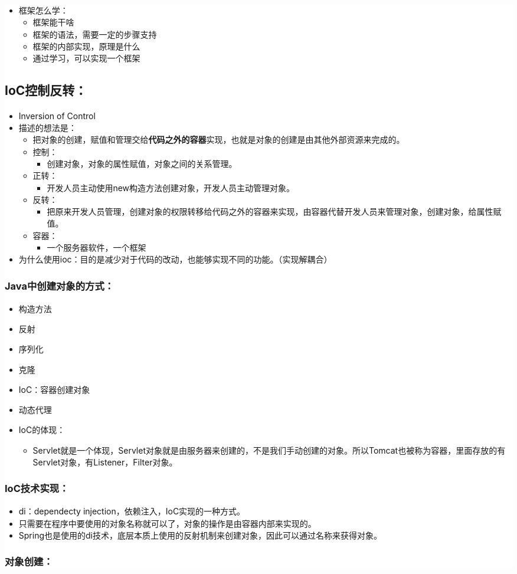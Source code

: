 

- 框架怎么学：
  - 框架能干啥
  - 框架的语法，需要一定的步骤支持
  - 框架的内部实现，原理是什么
  - 通过学习，可以实现一个框架











## IoC控制反转：

- Inversion of Control
- 描述的想法是：
  - 把对象的创建，赋值和管理交给**代码之外的容器**实现，也就是对象的创建是由其他外部资源来完成的。
  - 控制：
    - 创建对象，对象的属性赋值，对象之间的关系管理。
  - 正转：
    - 开发人员主动使用new构造方法创建对象，开发人员主动管理对象。
  - 反转：
    - 把原来开发人员管理，创建对象的权限转移给代码之外的容器来实现，由容器代替开发人员来管理对象，创建对象，给属性赋值。
  - 容器：
    - 一个服务器软件，一个框架
- 为什么使用ioc：目的是减少对于代码的改动，也能够实现不同的功能。（实现解耦合）





### Java中创建对象的方式：

- 构造方法
- 反射
- 序列化
- 克隆
- IoC：容器创建对象
- 动态代理



- IoC的体现：
  - Servlet就是一个体现，Servlet对象就是由服务器来创建的，不是我们手动创建的对象。所以Tomcat也被称为容器，里面存放的有Servlet对象，有Listener，Filter对象。

### IoC技术实现：

- di：dependecty injection，依赖注入，IoC实现的一种方式。
- 只需要在程序中要使用的对象名称就可以了，对象的操作是由容器内部来实现的。
- Spring也是使用的di技术，底层本质上使用的反射机制来创建对象，因此可以通过名称来获得对象。



### 对象创建：
